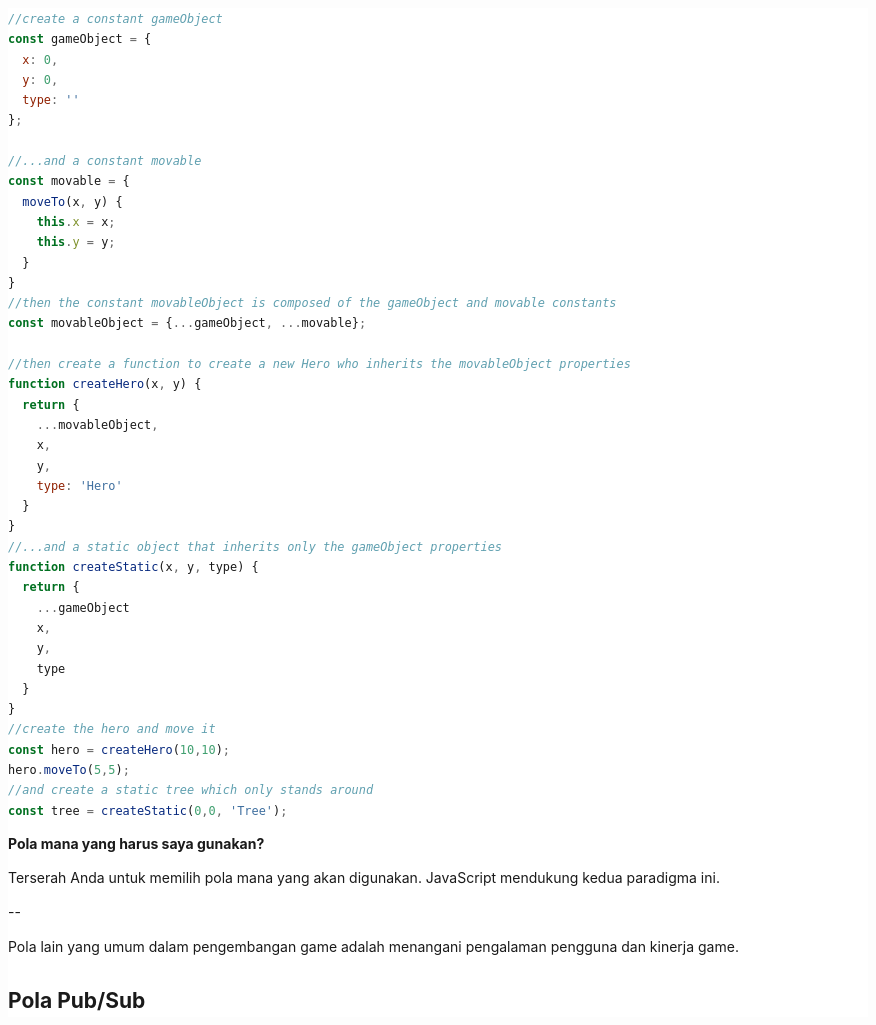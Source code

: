 ```javascript
//create a constant gameObject
const gameObject = {
  x: 0,
  y: 0,
  type: ''
};

//...and a constant movable
const movable = {
  moveTo(x, y) {
    this.x = x;
    this.y = y;
  }
}
//then the constant movableObject is composed of the gameObject and movable constants
const movableObject = {...gameObject, ...movable};

//then create a function to create a new Hero who inherits the movableObject properties
function createHero(x, y) {
  return {
    ...movableObject,
    x,
    y,
    type: 'Hero'
  }
}
//...and a static object that inherits only the gameObject properties
function createStatic(x, y, type) {
  return {
    ...gameObject
    x,
    y,
    type
  }
}
//create the hero and move it
const hero = createHero(10,10);
hero.moveTo(5,5);
//and create a static tree which only stands around
const tree = createStatic(0,0, 'Tree'); 
```

**Pola mana yang harus saya gunakan?**

Terserah Anda untuk memilih pola mana yang akan digunakan. JavaScript mendukung kedua paradigma ini.

--

Pola lain yang umum dalam pengembangan game adalah menangani pengalaman pengguna dan kinerja game.

## Pola Pub/Sub
